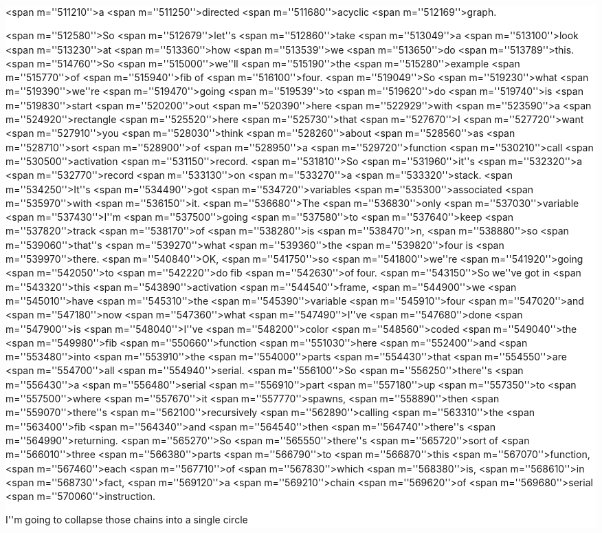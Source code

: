   <span m=''511210''>a</span> <span m=''511250''>directed</span> <span m=''511680''>acyclic</span>
  <span m=''512169''>graph.</span> </p><p><span m=''512580''>So</span> <span m=''512679''>let''s</span>
  <span m=''512860''>take</span> <span m=''513049''>a</span> <span m=''513100''>look</span>
  <span m=''513230''>at</span> <span m=''513360''>how</span> <span m=''513539''>we</span>
  <span m=''513650''>do</span> <span m=''513789''>this.</span> <span m=''514760''>So</span>
  <span m=''515000''>we''ll</span> <span m=''515190''>the</span> <span m=''515280''>example</span>
  <span m=''515770''>of</span> <span m=''515940''>fib of</span> <span m=''516100''>four.</span>
  <span m=''519049''>So</span> <span m=''519230''>what</span> <span m=''519390''>we''re</span>
  <span m=''519470''>going</span> <span m=''519539''>to</span> <span m=''519620''>do</span>
  <span m=''519740''>is</span> <span m=''519830''>start</span> <span m=''520200''>out</span>
  <span m=''520390''>here</span> <span m=''522929''>with</span> <span m=''523590''>a</span>
  <span m=''524920''>rectangle</span> <span m=''525520''>here</span> <span m=''525730''>that</span>
  <span m=''527670''>I</span> <span m=''527720''>want</span> <span m=''527910''>you</span>
  <span m=''528030''>think</span> <span m=''528260''>about</span> <span m=''528560''>as</span>
  <span m=''528710''>sort</span> <span m=''528900''>of</span> <span m=''528950''>a</span>
  <span m=''529720''>function</span> <span m=''530210''>call</span> <span m=''530500''>activation</span>
  <span m=''531150''>record.</span> <span m=''531810''>So</span> <span m=''531960''>it''s</span>
  <span m=''532320''>a</span> <span m=''532770''>record</span> <span m=''533130''>on</span>
  <span m=''533270''>a</span> <span m=''533320''>stack.</span> <span m=''534250''>It''s</span>
  <span m=''534490''>got</span> <span m=''534720''>variables</span> <span m=''535300''>associated</span>
  <span m=''535970''>with</span> <span m=''536150''>it.</span> <span m=''536680''>The</span>
  <span m=''536830''>only</span> <span m=''537030''>variable</span> <span m=''537430''>I''m</span>
  <span m=''537500''>going</span> <span m=''537580''>to</span> <span m=''537640''>keep</span>
  <span m=''537820''>track</span> <span m=''538170''>of</span> <span m=''538280''>is</span>
  <span m=''538470''>n,</span> <span m=''538880''>so</span> <span m=''539060''>that''s</span>
  <span m=''539270''>what</span> <span m=''539360''>the</span> <span m=''539820''>four
  is</span> <span m=''539970''>there.</span> <span m=''540840''>OK,</span> <span m=''541750''>so</span>
  <span m=''541800''>we''re</span> <span m=''541920''>going</span> <span m=''542050''>to</span>
  <span m=''542220''>do fib</span> <span m=''542630''>of four.</span> <span m=''543150''>So
  we''ve got in</span> <span m=''543320''>this</span> <span m=''543890''>activation</span>
  <span m=''544540''>frame,</span> <span m=''544900''>we</span> <span m=''545010''>have</span>
  <span m=''545310''>the</span> <span m=''545390''>variable</span> <span m=''545910''>four</span>
  <span m=''547020''>and</span> <span m=''547180''>now</span> <span m=''547360''>what</span>
  <span m=''547490''>I''ve</span> <span m=''547680''>done</span> <span m=''547900''>is</span>
  <span m=''548040''>I''ve</span> <span m=''548200''>color</span> <span m=''548560''>coded</span>
  <span m=''549040''>the</span> <span m=''549980''>fib</span> <span m=''550660''>function</span>
  <span m=''551030''>here</span> <span m=''552400''>and</span> <span m=''553480''>into</span>
  <span m=''553910''>the</span> <span m=''554000''>parts</span> <span m=''554430''>that</span>
  <span m=''554550''>are</span> <span m=''554700''>all</span> <span m=''554940''>serial.</span>
  <span m=''556100''>So</span> <span m=''556250''>there''s</span> <span m=''556430''>a</span>
  <span m=''556480''>serial</span> <span m=''556910''>part</span> <span m=''557180''>up</span>
  <span m=''557350''>to</span> <span m=''557500''>where</span> <span m=''557670''>it</span>
  <span m=''557770''>spawns,</span> <span m=''558890''>then</span> <span m=''559070''>there''s</span>
  <span m=''562100''>recursively</span> <span m=''562890''>calling</span> <span m=''563310''>the</span>
  <span m=''563400''>fib</span> <span m=''564340''>and</span> <span m=''564540''>then</span>
  <span m=''564740''>there''s</span> <span m=''564990''>returning.</span> <span m=''565270''>So</span>
  <span m=''565550''>there''s</span> <span m=''565720''>sort of</span> <span m=''566010''>three</span>
  <span m=''566380''>parts</span> <span m=''566790''>to</span> <span m=''566870''>this</span>
  <span m=''567070''>function,</span> <span m=''567460''>each</span> <span m=''567710''>of</span>
  <span m=''567830''>which</span> <span m=''568380''>is,</span> <span m=''568610''>in</span>
  <span m=''568730''>fact,</span> <span m=''569120''>a</span> <span m=''569210''>chain</span>
  <span m=''569620''>of</span> <span m=''569680''>serial</span> <span m=''570060''>instruction.</span>
  </p><p><span m=''570370''>I''m</span> <span m=''570680''>going to</span> <span m=''570750''>collapse</span>
  <span m=''571210''>those</span> <span m=''571470''>chains</span> <span m=''572240''>into</span>
  <span m=''572480''>a</span> <span m=''572530''>single</span> <span m=''574180''>circle</span>